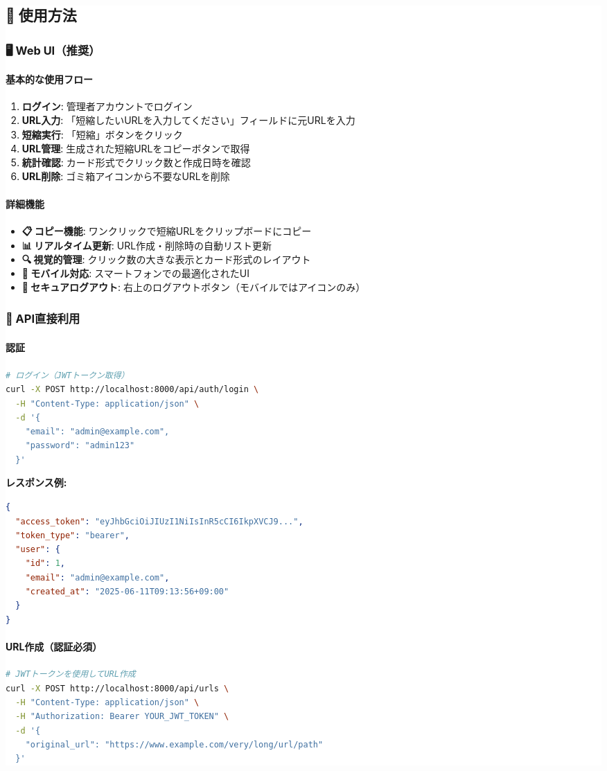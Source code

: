 ## 📖 使用方法

### 🖥️ Web UI（推奨）

#### 基本的な使用フロー
1. **ログイン**: 管理者アカウントでログイン
2. **URL入力**: 「短縮したいURLを入力してください」フィールドに元URLを入力
3. **短縮実行**: 「短縮」ボタンをクリック
4. **URL管理**: 生成された短縮URLをコピーボタンで取得
5. **統計確認**: カード形式でクリック数と作成日時を確認
6. **URL削除**: ゴミ箱アイコンから不要なURLを削除

#### 詳細機能
- **📋 コピー機能**: ワンクリックで短縮URLをクリップボードにコピー
- **📊 リアルタイム更新**: URL作成・削除時の自動リスト更新
- **🔍 視覚的管理**: クリック数の大きな表示とカード形式のレイアウト
- **📱 モバイル対応**: スマートフォンでの最適化されたUI
- **🚪 セキュアログアウト**: 右上のログアウトボタン（モバイルではアイコンのみ）

### 🔧 API直接利用

#### 認証
```bash
# ログイン（JWTトークン取得）
curl -X POST http://localhost:8000/api/auth/login \
  -H "Content-Type: application/json" \
  -d '{
    "email": "admin@example.com",
    "password": "admin123"
  }'
```

**レスポンス例:**
```json
{
  "access_token": "eyJhbGciOiJIUzI1NiIsInR5cCI6IkpXVCJ9...",
  "token_type": "bearer",
  "user": {
    "id": 1,
    "email": "admin@example.com",
    "created_at": "2025-06-11T09:13:56+09:00"
  }
}
```

#### URL作成（認証必須）
```bash
# JWTトークンを使用してURL作成
curl -X POST http://localhost:8000/api/urls \
  -H "Content-Type: application/json" \
  -H "Authorization: Bearer YOUR_JWT_TOKEN" \
  -d '{
    "original_url": "https://www.example.com/very/long/url/path"
  }'
```
